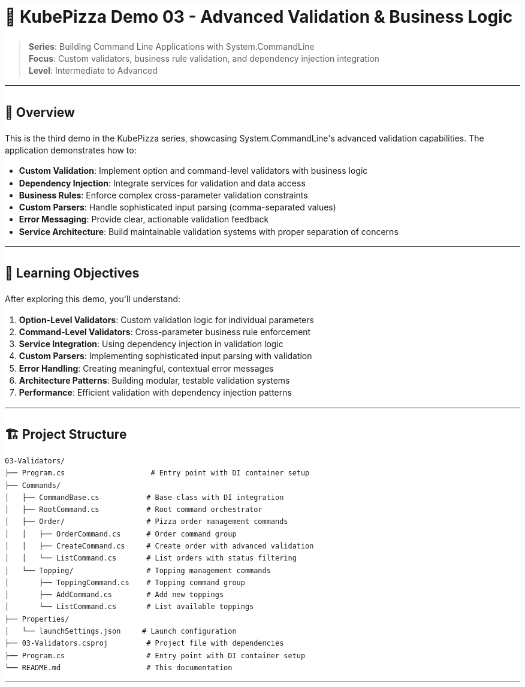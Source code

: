 # 🍕 KubePizza Demo 03 - Advanced Validation & Business Logic

> **Series**: Building Command Line Applications with System.CommandLine  
> **Focus**: Custom validators, business rule validation, and dependency injection integration  
> **Level**: Intermediate to Advanced

---

## 📖 Overview

This is the third demo in the KubePizza series, showcasing System.CommandLine's advanced validation capabilities. The application demonstrates how to:

- **Custom Validation**: Implement option and command-level validators with business logic
- **Dependency Injection**: Integrate services for validation and data access
- **Business Rules**: Enforce complex cross-parameter validation constraints
- **Custom Parsers**: Handle sophisticated input parsing (comma-separated values)
- **Error Messaging**: Provide clear, actionable validation feedback
- **Service Architecture**: Build maintainable validation systems with proper separation of concerns

---

## 🎯 Learning Objectives

After exploring this demo, you'll understand:

1. **Option-Level Validators**: Custom validation logic for individual parameters
2. **Command-Level Validators**: Cross-parameter business rule enforcement
3. **Service Integration**: Using dependency injection in validation logic
4. **Custom Parsers**: Implementing sophisticated input parsing with validation
5. **Error Handling**: Creating meaningful, contextual error messages
6. **Architecture Patterns**: Building modular, testable validation systems
7. **Performance**: Efficient validation with dependency injection patterns

---

## 🏗️ Project Structure

```text
03-Validators/
├── Program.cs                    # Entry point with DI container setup
├── Commands/
│   ├── CommandBase.cs           # Base class with DI integration
│   ├── RootCommand.cs           # Root command orchestrator
│   ├── Order/                   # Pizza order management commands
│   │   ├── OrderCommand.cs      # Order command group
│   │   ├── CreateCommand.cs     # Create order with advanced validation
│   │   └── ListCommand.cs       # List orders with status filtering
│   └── Topping/                 # Topping management commands
│       ├── ToppingCommand.cs    # Topping command group
│       ├── AddCommand.cs        # Add new toppings
│       └── ListCommand.cs       # List available toppings
├── Properties/
│   └── launchSettings.json     # Launch configuration
├── 03-Validators.csproj         # Project file with dependencies
├── Program.cs                   # Entry point with DI container setup  
└── README.md                    # This documentation
```

---